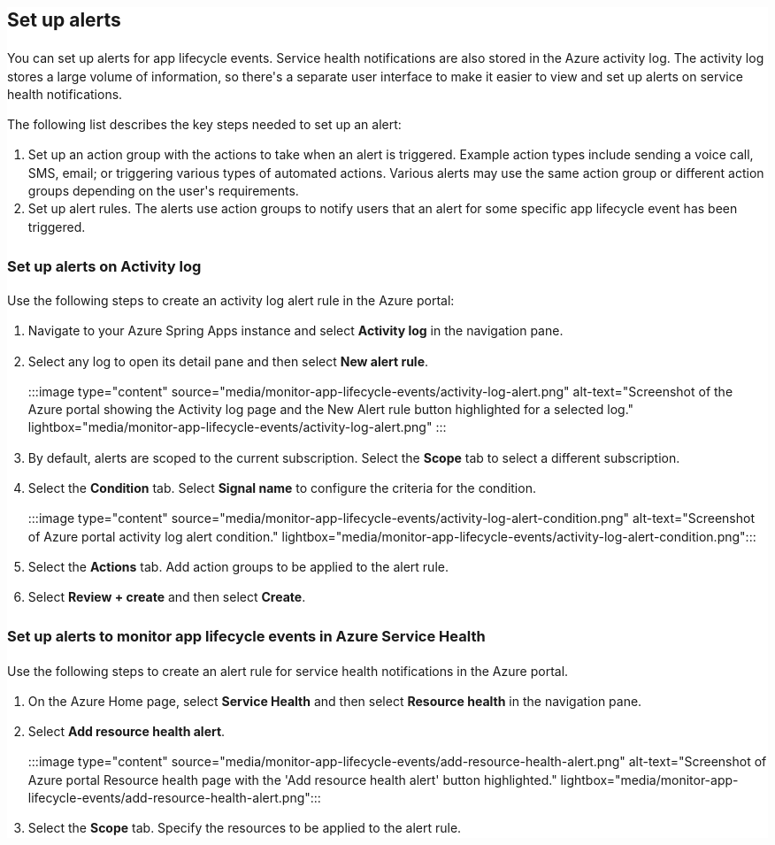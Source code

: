 ## Set up alerts

You can set up alerts for app lifecycle events. Service health notifications are also stored in the Azure activity log. The activity log stores a large volume of information, so there's a separate user interface to make it easier to view and set up alerts on service health notifications.

The following list describes the key steps needed to set up an alert: 

1. Set up an action group with the actions to take when an alert is triggered. Example action types include sending a voice call, SMS, email; or triggering various types of automated actions. Various alerts may use the same action group or different action groups depending on the user's requirements.
2. Set up alert rules. The alerts use action groups to notify users that an alert for some specific app lifecycle event has been triggered.

### Set up alerts on Activity log

Use the following steps to create an activity log alert rule in the Azure portal:

1. Navigate to your Azure Spring Apps instance and select **Activity log** in the navigation pane.

1. Select any log to open its detail pane and then select **New alert rule**.

   :::image type="content" source="media/monitor-app-lifecycle-events/activity-log-alert.png" alt-text="Screenshot of the Azure portal showing the Activity log page and the New Alert rule button highlighted for a selected log." lightbox="media/monitor-app-lifecycle-events/activity-log-alert.png" :::

1. By default, alerts are scoped to the current subscription. Select the **Scope** tab to select a different subscription.

1. Select the **Condition** tab. Select **Signal name** to configure the criteria for the condition.

   :::image type="content" source="media/monitor-app-lifecycle-events/activity-log-alert-condition.png" alt-text="Screenshot of Azure portal activity log alert condition." lightbox="media/monitor-app-lifecycle-events/activity-log-alert-condition.png":::

1. Select the **Actions** tab. Add action groups to be applied to the alert rule.

1. Select **Review + create** and then select **Create**.

### Set up alerts to monitor app lifecycle events in Azure Service Health

Use the following steps to create an alert rule for service health notifications in the Azure portal.

1. On the Azure Home page, select **Service Health** and then select **Resource health** in the navigation pane.
1. Select **Add resource health alert**.

   :::image type="content" source="media/monitor-app-lifecycle-events/add-resource-health-alert.png" alt-text="Screenshot of Azure portal Resource health page with the 'Add resource health alert' button highlighted." lightbox="media/monitor-app-lifecycle-events/add-resource-health-alert.png":::

1. Select the **Scope** tab. Specify the resources to be applied to the alert rule.

